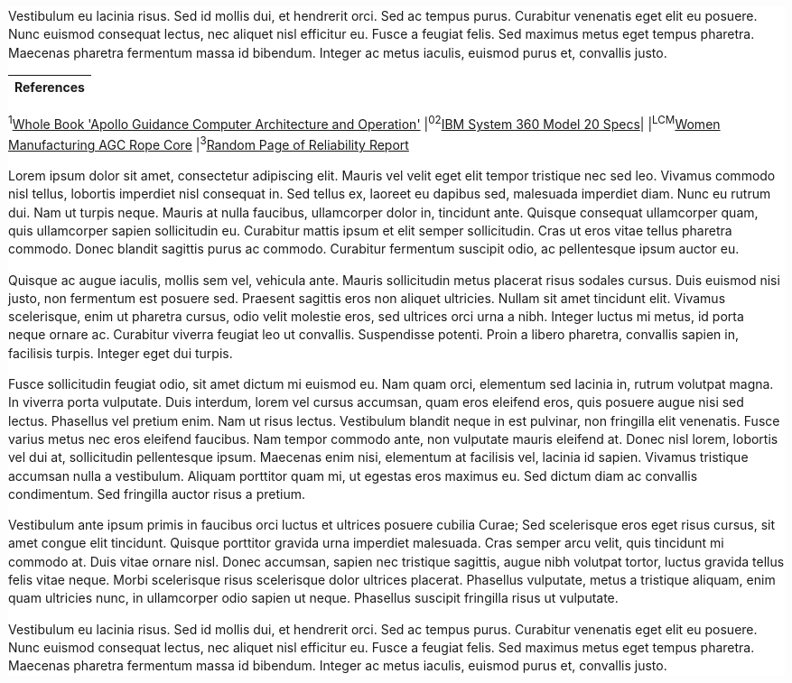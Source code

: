 Vestibulum eu lacinia risus. Sed id mollis dui, et hendrerit orci. Sed ac tempus purus. Curabitur venenatis eget elit eu posuere. Nunc euismod consequat lectus, nec aliquet nisl efficitur eu. Fusce a feugiat felis. Sed maximus metus eget tempus pharetra. Maecenas pharetra fermentum massa id bibendum. Integer ac metus iaculis, euismod purus et, convallis justo.

|References|
|:---|
<a name="1"></a><sup>1</sup>[Whole Book 'Apollo Guidance Computer Architecture and Operation'](ftp://ssh.esac.esa.int/pub/ekuulker/Apollo15/The-Apollo-Guidance-Computer-Architecture-and-Operation.pdf)
|<a name="02"></a><sup>02</sup>[IBM System 360 Model 20 Specs](https://en.wikipedia.org/wiki/IBM_System/360_Model_20)|
|<a name="LCM"></a><sup>LCM</sup>[Women Manufacturing AGC Rope Core](https://youtu.be/YIBhPsyYCiM)
|<a name="3"></a><sup>3</sup>[Random Page of Reliability Report](https://www.ibiblio.org/apollo/klabs/history/history_docs/r713.pdf?#page=39)

Lorem ipsum dolor sit amet, consectetur adipiscing elit. Mauris vel velit eget elit tempor tristique nec sed leo. Vivamus commodo nisl tellus, lobortis imperdiet nisl consequat in. Sed tellus ex, laoreet eu dapibus sed, malesuada imperdiet diam. Nunc eu rutrum dui. Nam ut turpis neque. Mauris at nulla faucibus, ullamcorper dolor in, tincidunt ante. Quisque consequat ullamcorper quam, quis ullamcorper sapien sollicitudin eu. Curabitur mattis ipsum et elit semper sollicitudin. Cras ut eros vitae tellus pharetra commodo. Donec blandit sagittis purus ac commodo. Curabitur fermentum suscipit odio, ac pellentesque ipsum auctor eu.

Quisque ac augue iaculis, mollis sem vel, vehicula ante. Mauris sollicitudin metus placerat risus sodales cursus. Duis euismod nisi justo, non fermentum est posuere sed. Praesent sagittis eros non aliquet ultricies. Nullam sit amet tincidunt elit. Vivamus scelerisque, enim ut pharetra cursus, odio velit molestie eros, sed ultrices orci urna a nibh. Integer luctus mi metus, id porta neque ornare ac. Curabitur viverra feugiat leo ut convallis. Suspendisse potenti. Proin a libero pharetra, convallis sapien in, facilisis turpis. Integer eget dui turpis.

Fusce sollicitudin feugiat odio, sit amet dictum mi euismod eu. Nam quam orci, elementum sed lacinia in, rutrum volutpat magna. In viverra porta vulputate. Duis interdum, lorem vel cursus accumsan, quam eros eleifend eros, quis posuere augue nisi sed lectus. Phasellus vel pretium enim. Nam ut risus lectus. Vestibulum blandit neque in est pulvinar, non fringilla elit venenatis. Fusce varius metus nec eros eleifend faucibus. Nam tempor commodo ante, non vulputate mauris eleifend at. Donec nisl lorem, lobortis vel dui at, sollicitudin pellentesque ipsum. Maecenas enim nisi, elementum at facilisis vel, lacinia id sapien. Vivamus tristique accumsan nulla a vestibulum. Aliquam porttitor quam mi, ut egestas eros maximus eu. Sed dictum diam ac convallis condimentum. Sed fringilla auctor risus a pretium.

Vestibulum ante ipsum primis in faucibus orci luctus et ultrices posuere cubilia Curae; Sed scelerisque eros eget risus cursus, sit amet congue elit tincidunt. Quisque porttitor gravida urna imperdiet malesuada. Cras semper arcu velit, quis tincidunt mi commodo at. Duis vitae ornare nisl. Donec accumsan, sapien nec tristique sagittis, augue nibh volutpat tortor, luctus gravida tellus felis vitae neque. Morbi scelerisque risus scelerisque dolor ultrices placerat. Phasellus vulputate, metus a tristique aliquam, enim quam ultricies nunc, in ullamcorper odio sapien ut neque. Phasellus suscipit fringilla risus ut vulputate.

Vestibulum eu lacinia risus. Sed id mollis dui, et hendrerit orci. Sed ac tempus purus. Curabitur venenatis eget elit eu posuere. Nunc euismod consequat lectus, nec aliquet nisl efficitur eu. Fusce a feugiat felis. Sed maximus metus eget tempus pharetra. Maecenas pharetra fermentum massa id bibendum. Integer ac metus iaculis, euismod purus et, convallis justo.
